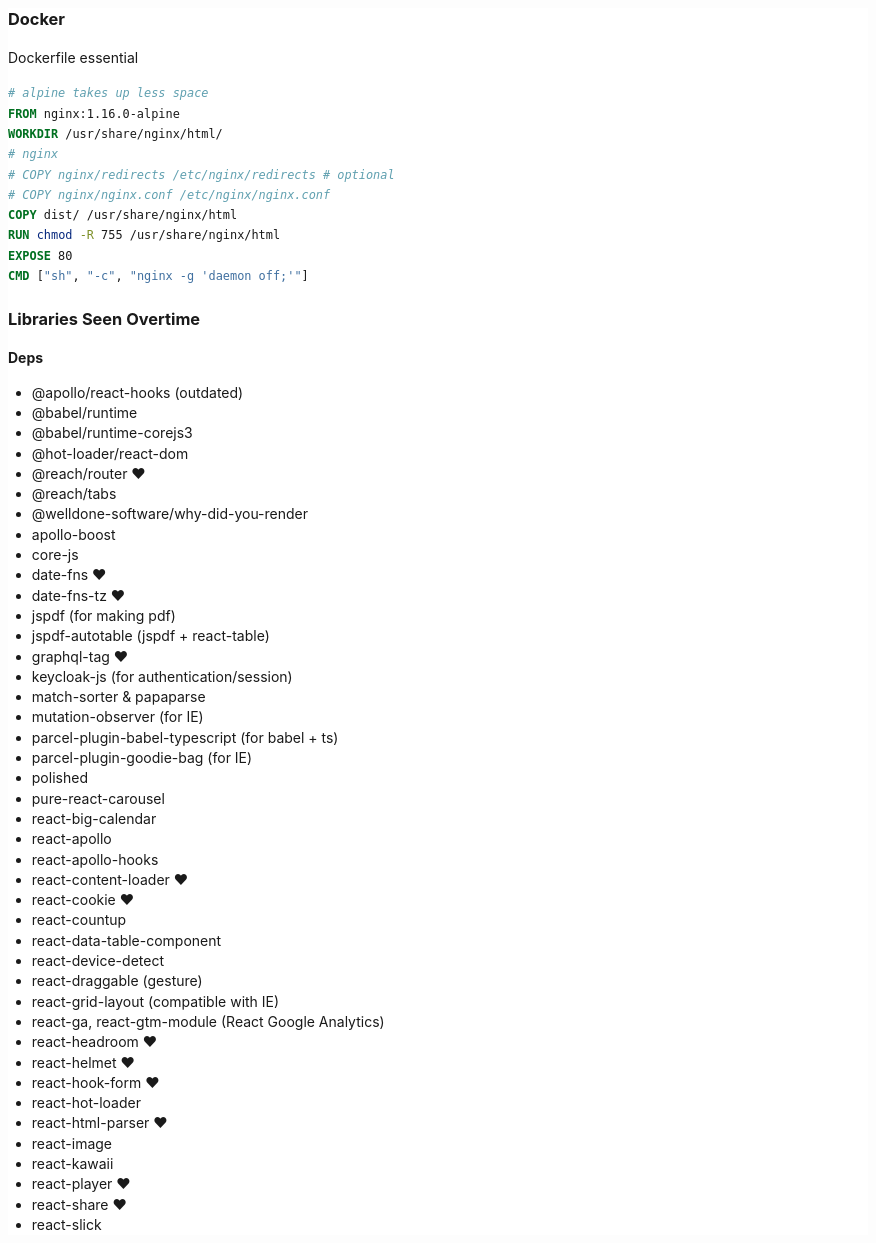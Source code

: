 ```tsx
```

### Docker

Dockerfile essential

```Dockerfile
# alpine takes up less space
FROM nginx:1.16.0-alpine
WORKDIR /usr/share/nginx/html/
# nginx
# COPY nginx/redirects /etc/nginx/redirects # optional
# COPY nginx/nginx.conf /etc/nginx/nginx.conf
COPY dist/ /usr/share/nginx/html
RUN chmod -R 755 /usr/share/nginx/html
EXPOSE 80
CMD ["sh", "-c", "nginx -g 'daemon off;'"]
```

### Libraries Seen Overtime

**Deps**

- @apollo/react-hooks (outdated)
- @babel/runtime
- @babel/runtime-corejs3
- @hot-loader/react-dom
- @reach/router ♥
- @reach/tabs
- @welldone-software/why-did-you-render
- apollo-boost
- core-js
- date-fns ♥
- date-fns-tz ♥
- jspdf (for making pdf)
- jspdf-autotable (jspdf + react-table)
- graphql-tag ♥
- keycloak-js (for authentication/session)
- match-sorter & papaparse
- mutation-observer (for IE)
- parcel-plugin-babel-typescript (for babel + ts)
- parcel-plugin-goodie-bag (for IE)
- polished
- pure-react-carousel
- react-big-calendar
- react-apollo
- react-apollo-hooks
- react-content-loader ♥
- react-cookie ♥
- react-countup
- react-data-table-component
- react-device-detect
- react-draggable (gesture)
- react-grid-layout (compatible with IE)
- react-ga, react-gtm-module (React Google Analytics)
- react-headroom ♥
- react-helmet ♥
- react-hook-form ♥
- react-hot-loader
- react-html-parser ♥
- react-image
- react-kawaii
- react-player ♥
- react-share ♥
- react-slick